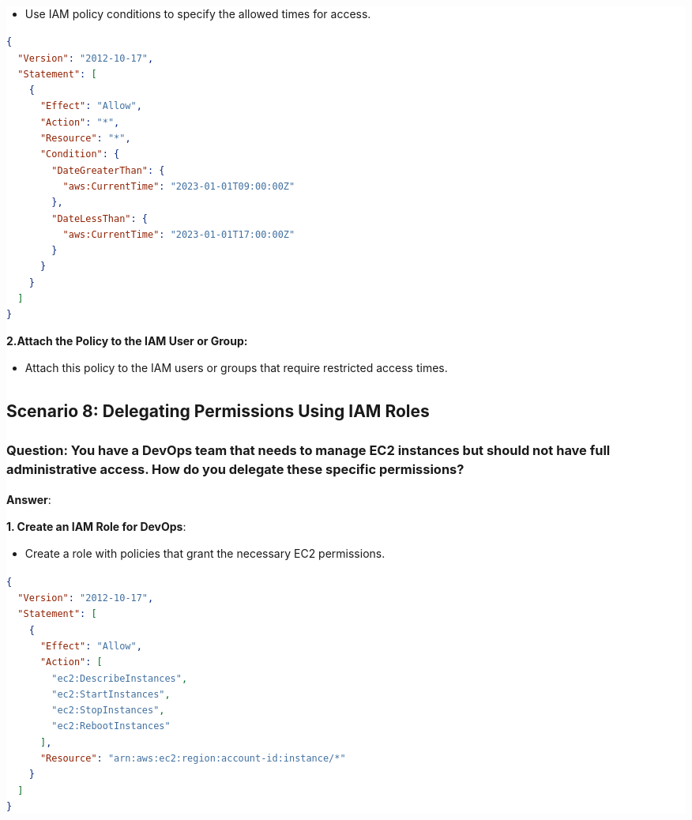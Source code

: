    - Use IAM policy conditions to specify the allowed times for access.


   ```json
   {
     "Version": "2012-10-17",
     "Statement": [
       {
         "Effect": "Allow",
         "Action": "*",
         "Resource": "*",
         "Condition": {
           "DateGreaterThan": {
             "aws:CurrentTime": "2023-01-01T09:00:00Z"
           },
           "DateLessThan": {
             "aws:CurrentTime": "2023-01-01T17:00:00Z"
           }
         }
       }
     ]
   }
   ```


**2.Attach the Policy to the IAM User or Group:**

   
   - Attach this policy to the IAM users or groups that require restricted access times.
     

<h2>Scenario 8: Delegating Permissions Using IAM Roles</h2>


<h3>Question: You have a DevOps team that needs to manage EC2 instances but should not have full administrative access. How do you delegate these specific permissions?</h3>


**Answer**:

**1. Create an IAM Role for DevOps**:
   
   - Create a role with policies that grant the necessary EC2 permissions.


   ```json
   {
     "Version": "2012-10-17",
     "Statement": [
       {
         "Effect": "Allow",
         "Action": [
           "ec2:DescribeInstances",
           "ec2:StartInstances",
           "ec2:StopInstances",
           "ec2:RebootInstances"
         ],
         "Resource": "arn:aws:ec2:region:account-id:instance/*"
       }
     ]
   }
   ```
   
